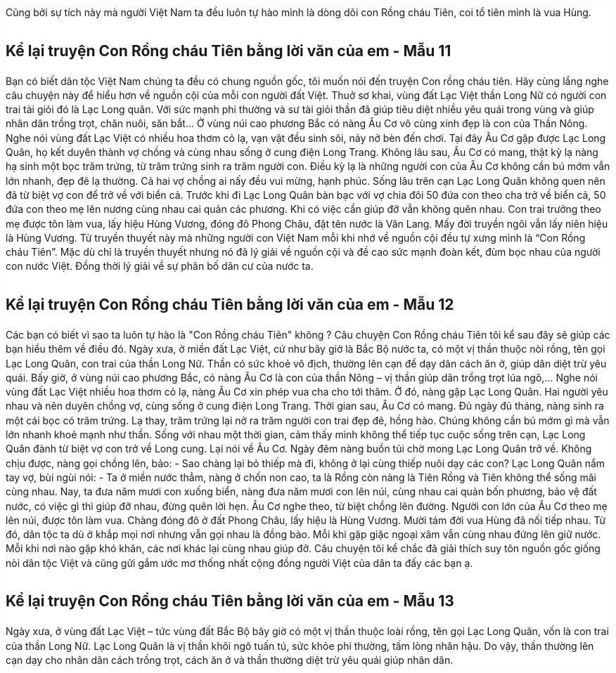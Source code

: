 Cũng bởi sự tích này mà người Việt Nam ta đều luôn tự hào mình là dòng dõi con Rồng cháu Tiên, coi tổ tiên mình là vua Hùng.
## **Kể lại truyện Con Rồng cháu Tiên bằng lời văn của em - Mẫu 11**
Bạn có biết dân tộc Việt Nam chúng ta đều có chung nguồn gốc, tôi muốn nói đến truyện Con rồng cháu tiên. Hãy cùng lắng nghe câu chuyện này để hiểu hơn về nguồn cội của mỗi con người đất Việt.
Thuở sơ khai, vùng đất Lạc Việt thần Long Nữ có người con trai tài giỏi đó là Lạc Long quân. Với sức mạnh phi thường và sư tài giỏi thần đã giúp tiêu diệt nhiều yêu quái trong vùng và giúp nhân dân trồng trọt, chăn nuôi, săn bắt…
Ở vùng núi cao phương Bắc có nàng Âu Cơ vô cùng xinh đẹp là con của Thần Nông. Nghe nói vùng đất Lạc Việt có nhiều hoa thơm cỏ lạ, vạn vật đều sinh sôi, nảy nở bèn đến chơi. Tại đây Âu Cơ gặp được Lạc Long Quân, họ kết duyên thành vợ chồng và cùng nhau sống ở cung điện Long Trang.
Không lâu sau, Âu Cơ có mang, thật kỳ lạ nàng hạ sinh một bọc trăm trứng, từ trăm trứng sinh ra trăm người con. Điều kỳ lạ là những người con của Âu Cơ không cần bú mớm vẫn lớn nhanh, đẹp đẽ lạ thường. Cả hai vợ chồng ai nấy đều vui mừng, hạnh phúc.
Sống lâu trên cạn Lạc Long Quân không quen nên đã từ biệt vợ con để trở về với biển cả. Trước khi đi Lạc Long Quân bàn bạc với vợ chia đôi 50 đứa con theo cha trở về biển cả, 50 đứa con theo mẹ lên nương cùng nhau cai quản các phương. Khi có việc cần giúp đỡ vẫn không quên nhau.
Con trai trưởng theo mẹ được tôn làm vua, lấy hiệu Hùng Vương, đóng đô Phong Châu, đặt tên nước là Văn Lang. Mấy đời truyền ngôi vẫn lấy niên hiệu là Hùng Vương.
Từ truyền thuyết này mà những người con Việt Nam mỗi khi nhớ về nguồn cội đều tự xưng mình là “Con Rồng cháu Tiên”.
Mặc dù chỉ là truyền thuyết nhưng nó đã lý giải về nguồn cội và đề cao sức mạnh đoàn kết, đùm bọc nhau của người con nước Việt. Đồng thời lý giải về sự phân bố dân cư của nước ta.
## **Kể lại truyện Con Rồng cháu Tiên bằng lời văn của em - Mẫu 12**
Các bạn có biết vì sao ta luôn tự hào là "Con Rồng cháu Tiên" không ? Câu chuyện Con Rồng cháu Tiên tôi kể sau đây sẽ giúp các bạn hiểu thêm về điều đó.
Ngày xưa, ở miền đất Lạc Việt, cứ như bây giờ là Bắc Bộ nước ta, có một vị thần thuộc nòi rồng, tên gọi Lạc Long Quân, con trai của thần Long Nữ. Thần có sức khoẻ vô địch, thường lên cạn để dạy dân cách ăn ở, giúp dân diệt trừ yêu quái.
Bấy giờ, ở vùng núi cao phương Bắc, có nàng Âu Cơ là con của thần Nông – vị thần giúp dân trồng trọt lúa ngô,… Nghe nói vùng đất Lạc Việt nhiều hoa thơm cỏ lạ, nàng Âu Cơ xin phép vua cha cho tới thăm. Ở đó, nàng gặp Lạc Long Quân.
Hai người yêu nhau và nên duyên chồng vợ, cùng sống ở cung điện Long Trang.
Thời gian sau, Âu Cơ có mang. Đủ ngày đủ tháng, nàng sinh ra một cái bọc có trăm trứng. Lạ thay, trăm trứng lại nở ra trăm người con trai đẹp đẽ, hồng hào. Chúng không cần bú mớm gì mà vẫn lớn nhanh khoẻ mạnh như thần.
Sống với nhau một thời gian, cảm thấy mình không thể tiếp tục cuộc sống trên cạn, Lạc Long Quân đành từ biệt vợ con trở về Long cung.
Lại nói về Âu Cơ. Ngày đêm nàng buồn tủi chờ mong Lạc Long Quân trở về. Không chịu được, nàng gọi chồng lên, bảo:
\- Sao chàng lại bỏ thiếp mà đi, không ở lại cùng thiếp nuôi dạy các con?
Lạc Long Quân nắm tay vợ, bùi ngùi nói:
\- Ta ở miền nước thẳm, nàng ở chốn non cao, ta là Rồng còn nàng là Tiên Rồng và Tiên không thể sống mãi cùng nhau. Nay, ta đưa năm mươi con xuống biển, nàng đưa năm mươi con lên núi, cùng nhau cai quản bốn phương, bảo vệ đất nước, có việc gì thì giúp đỡ nhau, đừng quên lời hẹn.
Âu Cơ nghe theo, từ biệt chồng lên đường.
Người con lớn của Âu Cơ theo mẹ lên núi, được tôn làm vua. Chàng đóng đô ở đất Phong Châu, lấy hiệu là Hùng Vương. Mười tám đời vua Hùng đã nối tiếp nhau. Từ đó, dân tộc ta dù ở khắp mọi nơi nhưng vẫn gọi nhau là đồng bào. Mỗi khi gặp giặc ngoại xâm vẫn cùng nhau đứng lên giữ nước. Mỗi khi nơi nào gặp khó khăn, các nơi khác lại cùng nhau giúp đỡ.
Câu chuyện tôi kể chắc đã giải thích suy tôn nguồn gốc giống nòi dân tộc Việt và cũng gửi gắm ước mơ thống nhất cộng đồng người Việt của dân ta đấy các bạn ạ.
## **Kể lại truyện Con Rồng cháu Tiên bằng lời văn của em - Mẫu 13**
Ngày xưa, ở vùng đất Lạc Việt – tức vùng đất Bắc Bộ bây giờ có một vị thần thuộc loài rồng, tên gọi Lạc Long Quân, vốn là con trai của thần Long Nữ. Lạc Long Quân là vị thần khôi ngô tuấn tú, sức khỏe phi thường, tấm lòng nhân hậu. Do vậy, thần thường lên cạn dạy cho nhân dân cách trồng trọt, cách ăn ở và thần thường diệt trừ yêu quái giúp nhân dân.